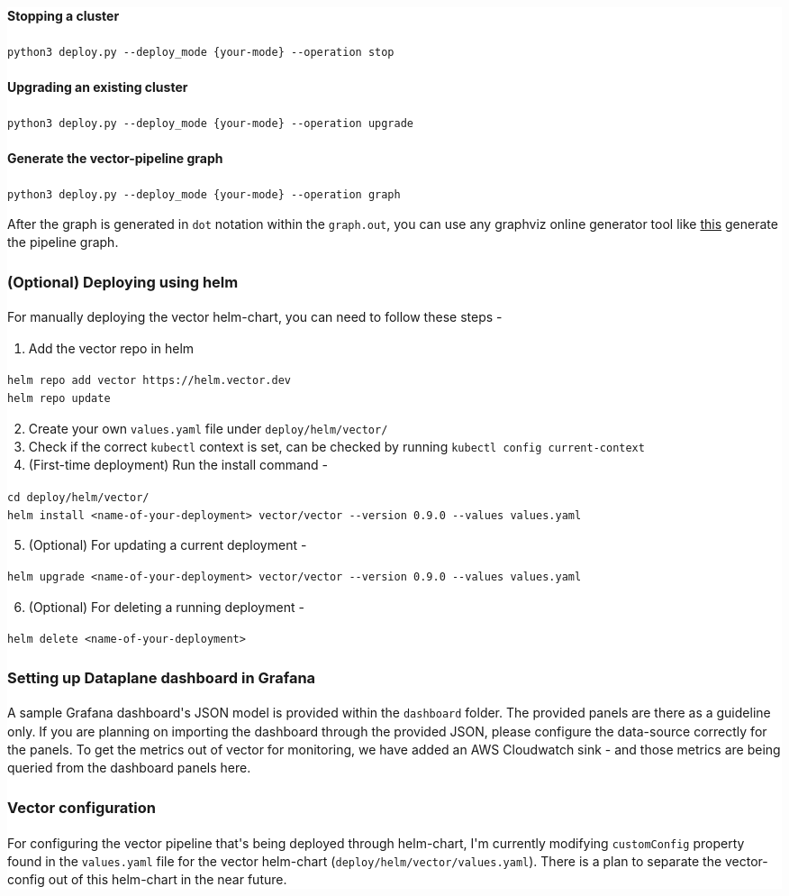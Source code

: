 #### Stopping a cluster
```commandline
python3 deploy.py --deploy_mode {your-mode} --operation stop
```

#### Upgrading an existing cluster
```commandline
python3 deploy.py --deploy_mode {your-mode} --operation upgrade
```

#### Generate the vector-pipeline graph
```commandline
python3 deploy.py --deploy_mode {your-mode} --operation graph
```
After the graph is generated in `dot` notation within the `graph.out`, you can
use any graphviz online generator tool like
[this](https://dreampuf.github.io/GraphvizOnline/) generate the pipeline graph.

### (Optional) Deploying using helm
For manually deploying the vector helm-chart, you can need to follow these
steps -
1. Add the vector repo in helm
```commandline
helm repo add vector https://helm.vector.dev
helm repo update
```
2. Create your own `values.yaml` file under `deploy/helm/vector/`
3. Check if the correct `kubectl` context is set, can be checked by running
`kubectl config current-context`
4. (First-time deployment) Run the install command -
```commandline
cd deploy/helm/vector/
helm install <name-of-your-deployment> vector/vector --version 0.9.0 --values values.yaml
```
5. (Optional) For updating a current deployment -
```commandline
helm upgrade <name-of-your-deployment> vector/vector --version 0.9.0 --values values.yaml
```
6. (Optional) For deleting a running deployment -
```commandline
helm delete <name-of-your-deployment>
```

### Setting up Dataplane dashboard in Grafana
A sample Grafana dashboard's JSON model is provided within the `dashboard`
folder. The provided panels are there as a guideline only. If you are planning
on importing the dashboard through the provided JSON, please
configure the data-source correctly for the panels. To get the metrics out of
vector for monitoring, we have added an AWS Cloudwatch sink - and those metrics
are being queried from the dashboard panels here.

### Vector configuration
For configuring the vector pipeline that's being deployed through helm-chart,
I'm currently modifying `customConfig` property found in the `values.yaml`
file for the vector helm-chart (`deploy/helm/vector/values.yaml`). There is a
plan to separate the vector-config out of this helm-chart in the near future.
